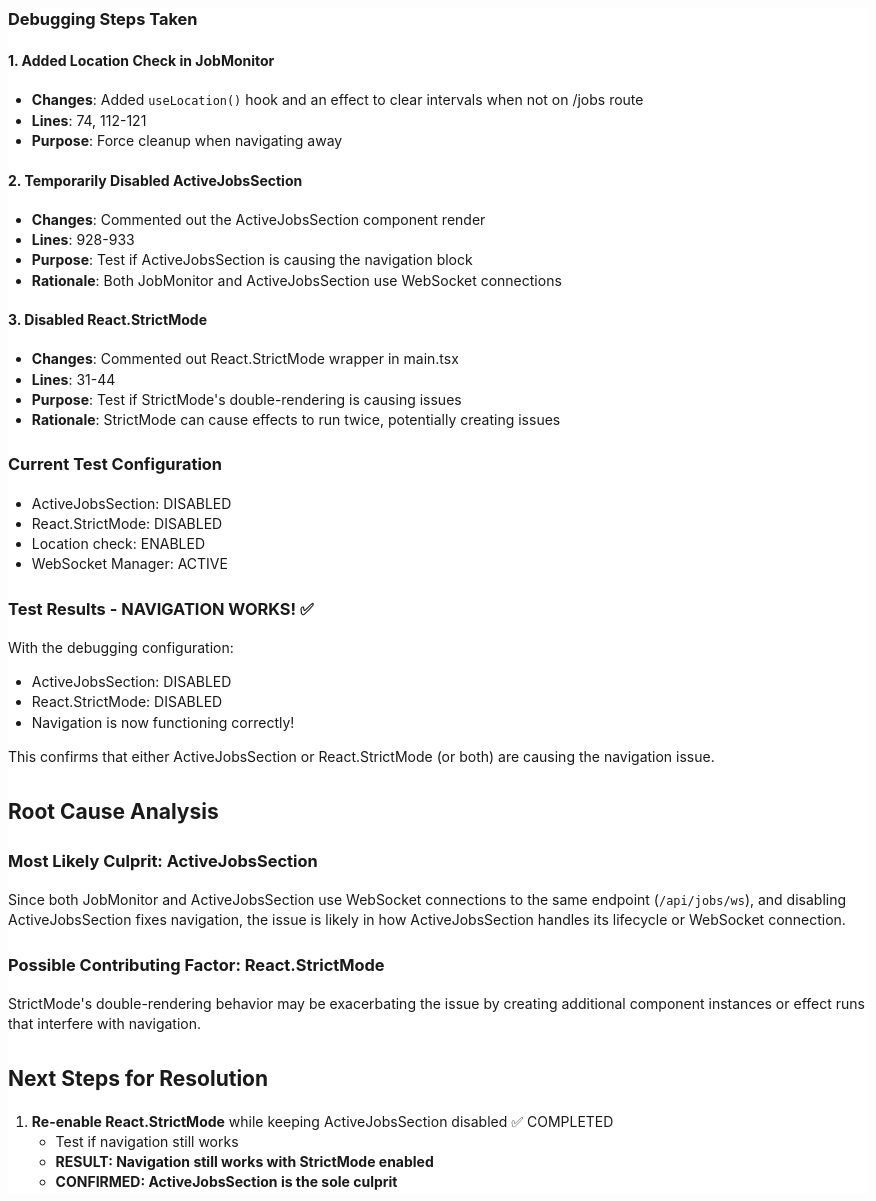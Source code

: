 ### Debugging Steps Taken

#### 1. Added Location Check in JobMonitor
- **Changes**: Added `useLocation()` hook and an effect to clear intervals when not on /jobs route
- **Lines**: 74, 112-121
- **Purpose**: Force cleanup when navigating away

#### 2. Temporarily Disabled ActiveJobsSection
- **Changes**: Commented out the ActiveJobsSection component render
- **Lines**: 928-933  
- **Purpose**: Test if ActiveJobsSection is causing the navigation block
- **Rationale**: Both JobMonitor and ActiveJobsSection use WebSocket connections

#### 3. Disabled React.StrictMode
- **Changes**: Commented out React.StrictMode wrapper in main.tsx
- **Lines**: 31-44
- **Purpose**: Test if StrictMode's double-rendering is causing issues
- **Rationale**: StrictMode can cause effects to run twice, potentially creating issues

### Current Test Configuration
- ActiveJobsSection: DISABLED
- React.StrictMode: DISABLED  
- Location check: ENABLED
- WebSocket Manager: ACTIVE

### Test Results - NAVIGATION WORKS! ✅

With the debugging configuration:
- ActiveJobsSection: DISABLED
- React.StrictMode: DISABLED
- Navigation is now functioning correctly!

This confirms that either ActiveJobsSection or React.StrictMode (or both) are causing the navigation issue.

## Root Cause Analysis

### Most Likely Culprit: ActiveJobsSection
Since both JobMonitor and ActiveJobsSection use WebSocket connections to the same endpoint (`/api/jobs/ws`), and disabling ActiveJobsSection fixes navigation, the issue is likely in how ActiveJobsSection handles its lifecycle or WebSocket connection.

### Possible Contributing Factor: React.StrictMode
StrictMode's double-rendering behavior may be exacerbating the issue by creating additional component instances or effect runs that interfere with navigation.

## Next Steps for Resolution

1. **Re-enable React.StrictMode** while keeping ActiveJobsSection disabled ✅ COMPLETED
   - Test if navigation still works
   - **RESULT: Navigation still works with StrictMode enabled**
   - **CONFIRMED: ActiveJobsSection is the sole culprit**
